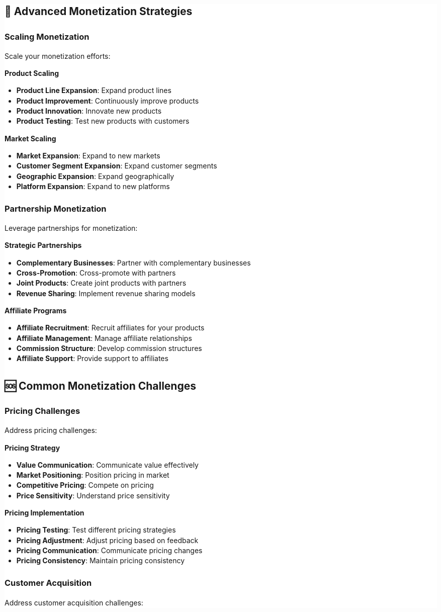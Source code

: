 ## 🚀 Advanced Monetization Strategies

### Scaling Monetization
Scale your monetization efforts:

**Product Scaling**
- **Product Line Expansion**: Expand product lines
- **Product Improvement**: Continuously improve products
- **Product Innovation**: Innovate new products
- **Product Testing**: Test new products with customers

**Market Scaling**
- **Market Expansion**: Expand to new markets
- **Customer Segment Expansion**: Expand customer segments
- **Geographic Expansion**: Expand geographically
- **Platform Expansion**: Expand to new platforms

### Partnership Monetization
Leverage partnerships for monetization:

**Strategic Partnerships**
- **Complementary Businesses**: Partner with complementary businesses
- **Cross-Promotion**: Cross-promote with partners
- **Joint Products**: Create joint products with partners
- **Revenue Sharing**: Implement revenue sharing models

**Affiliate Programs**
- **Affiliate Recruitment**: Recruit affiliates for your products
- **Affiliate Management**: Manage affiliate relationships
- **Commission Structure**: Develop commission structures
- **Affiliate Support**: Provide support to affiliates

## 🆘 Common Monetization Challenges

### Pricing Challenges
Address pricing challenges:

**Pricing Strategy**
- **Value Communication**: Communicate value effectively
- **Market Positioning**: Position pricing in market
- **Competitive Pricing**: Compete on pricing
- **Price Sensitivity**: Understand price sensitivity

**Pricing Implementation**
- **Pricing Testing**: Test different pricing strategies
- **Pricing Adjustment**: Adjust pricing based on feedback
- **Pricing Communication**: Communicate pricing changes
- **Pricing Consistency**: Maintain pricing consistency

### Customer Acquisition
Address customer acquisition challenges:
